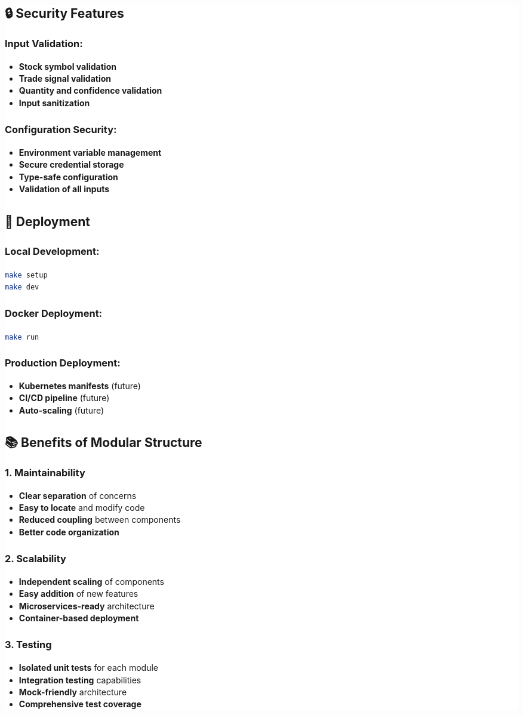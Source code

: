 ## 🔒 Security Features

### **Input Validation:**
- **Stock symbol validation**
- **Trade signal validation**
- **Quantity and confidence validation**
- **Input sanitization**

### **Configuration Security:**
- **Environment variable management**
- **Secure credential storage**
- **Type-safe configuration**
- **Validation of all inputs**

## 🚀 Deployment

### **Local Development:**
```bash
make setup
make dev
```

### **Docker Deployment:**
```bash
make run
```

### **Production Deployment:**
- **Kubernetes manifests** (future)
- **CI/CD pipeline** (future)
- **Auto-scaling** (future)

## 📚 Benefits of Modular Structure

### **1. Maintainability**
- **Clear separation** of concerns
- **Easy to locate** and modify code
- **Reduced coupling** between components
- **Better code organization**

### **2. Scalability**
- **Independent scaling** of components
- **Easy addition** of new features
- **Microservices-ready** architecture
- **Container-based deployment**

### **3. Testing**
- **Isolated unit tests** for each module
- **Integration testing** capabilities
- **Mock-friendly** architecture
- **Comprehensive test coverage**

